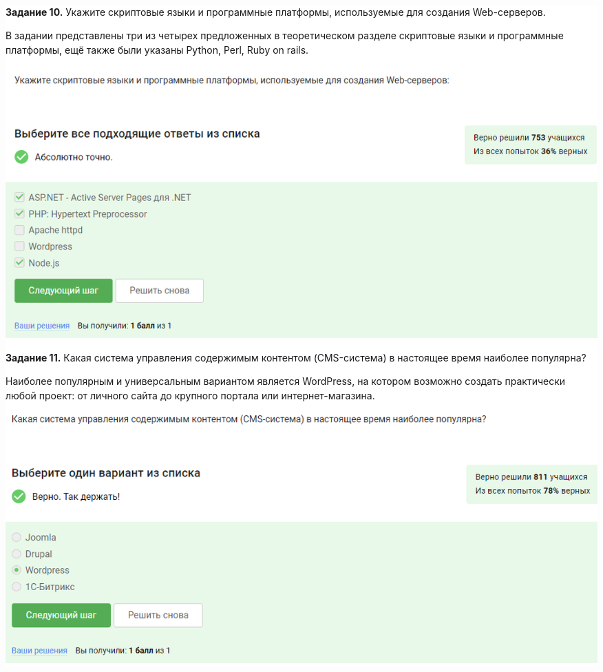 **Задание 10.** Укажите скриптовые языки и программные платформы, используемые для создания Web-серверов.

В задании представлены три из четырех предложенных в теоретическом разделе скриптовые языки и программные платформы, ещё также были указаны Python, Perl, Ruby on rails.

![Скриптовые языки и программные платформы, используемые для создания Web-серверов](image/курс16.png)

**Задание 11.** Какая система управления содержимым контентом (CMS-система) в настоящее время наиболее популярна?

Наиболее популярным и универсальным вариантом является WordPress, на котором возможно создать практически любой проект: от личного сайта до крупного портала или интернет-магазина.

![Самая популярная система управления контентом](image/курс17.png)
